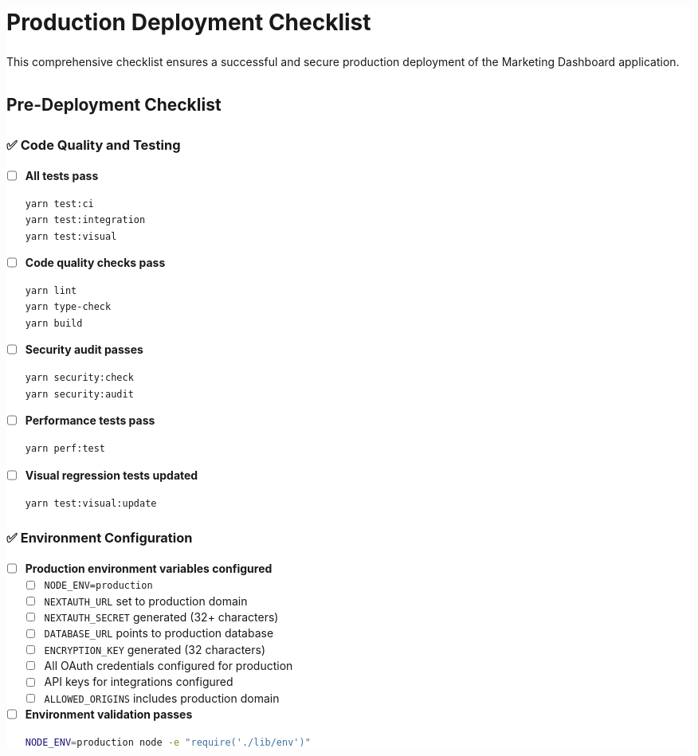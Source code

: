 # Production Deployment Checklist

This comprehensive checklist ensures a successful and secure production deployment of the Marketing Dashboard application.

## Pre-Deployment Checklist

### ✅ Code Quality and Testing

- [ ] **All tests pass**
  ```bash
  yarn test:ci
  yarn test:integration
  yarn test:visual
  ```

- [ ] **Code quality checks pass**
  ```bash
  yarn lint
  yarn type-check
  yarn build
  ```

- [ ] **Security audit passes**
  ```bash
  yarn security:check
  yarn security:audit
  ```

- [ ] **Performance tests pass**
  ```bash
  yarn perf:test
  ```

- [ ] **Visual regression tests updated**
  ```bash
  yarn test:visual:update
  ```

### ✅ Environment Configuration

- [ ] **Production environment variables configured**
  - [ ] `NODE_ENV=production`
  - [ ] `NEXTAUTH_URL` set to production domain
  - [ ] `NEXTAUTH_SECRET` generated (32+ characters)
  - [ ] `DATABASE_URL` points to production database
  - [ ] `ENCRYPTION_KEY` generated (32 characters)
  - [ ] All OAuth credentials configured for production
  - [ ] API keys for integrations configured
  - [ ] `ALLOWED_ORIGINS` includes production domain

- [ ] **Environment validation passes**
  ```bash
  NODE_ENV=production node -e "require('./lib/env')"
  ```
